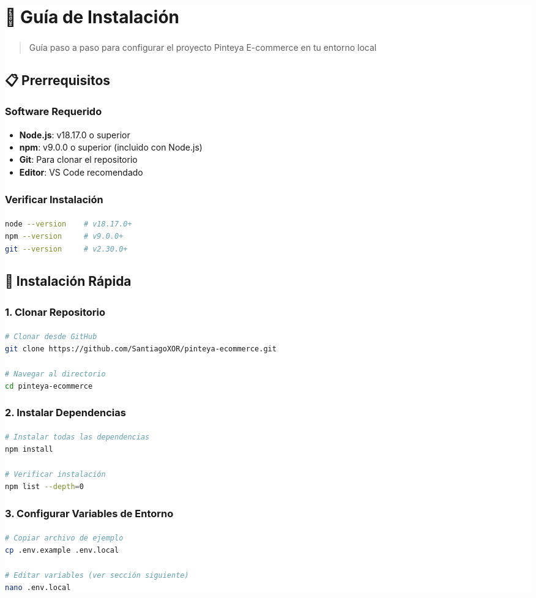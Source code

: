 # 🏁 Guía de Instalación

> Guía paso a paso para configurar el proyecto Pinteya E-commerce en tu entorno local

## 📋 Prerrequisitos

### **Software Requerido**

- **Node.js**: v18.17.0 o superior
- **npm**: v9.0.0 o superior (incluido con Node.js)
- **Git**: Para clonar el repositorio
- **Editor**: VS Code recomendado

### **Verificar Instalación**

```bash
node --version    # v18.17.0+
npm --version     # v9.0.0+
git --version     # v2.30.0+
```

## 🚀 Instalación Rápida

### **1. Clonar Repositorio**

```bash
# Clonar desde GitHub
git clone https://github.com/SantiagoXOR/pinteya-ecommerce.git

# Navegar al directorio
cd pinteya-ecommerce
```

### **2. Instalar Dependencias**

```bash
# Instalar todas las dependencias
npm install

# Verificar instalación
npm list --depth=0
```

### **3. Configurar Variables de Entorno**

```bash
# Copiar archivo de ejemplo
cp .env.example .env.local

# Editar variables (ver sección siguiente)
nano .env.local
```
